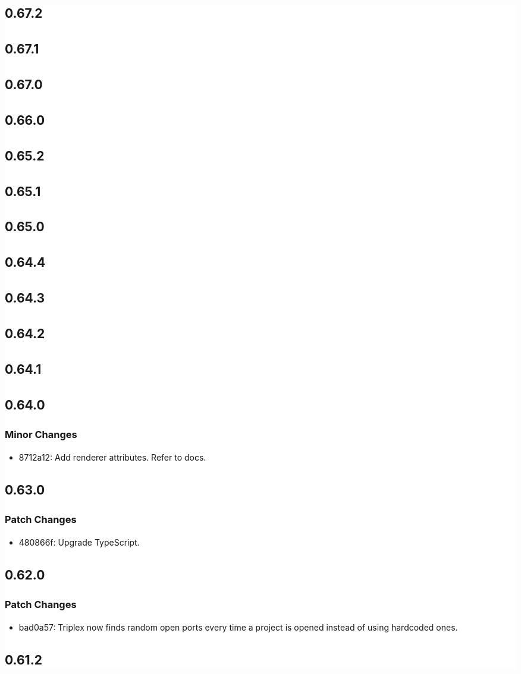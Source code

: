 ## 0.67.2

## 0.67.1

## 0.67.0

## 0.66.0

## 0.65.2

## 0.65.1

## 0.65.0

## 0.64.4

## 0.64.3

## 0.64.2

## 0.64.1

## 0.64.0

### Minor Changes

- 8712a12: Add renderer attributes. Refer to docs.

## 0.63.0

### Patch Changes

- 480866f: Upgrade TypeScript.

## 0.62.0

### Patch Changes

- bad0a57: Triplex now finds random open ports every time a project is opened
  instead of using hardcoded ones.

## 0.61.2
